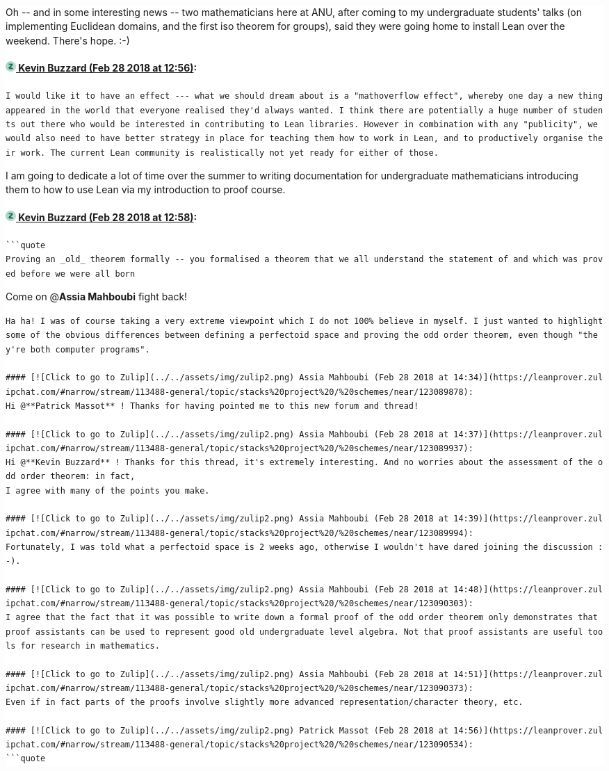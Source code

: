 Oh -- and in some interesting news -- two mathematicians here at ANU, after coming to my undergraduate students' talks (on implementing Euclidean domains, and the first iso theorem for groups), said they were going home to install Lean over the weekend. There's hope. :-)

#### [![Click to go to Zulip](../../assets/img/zulip2.png) Kevin Buzzard (Feb 28 2018 at 12:56)](https://leanprover.zulipchat.com/#narrow/stream/113488-general/topic/stacks%20project%20/%20schemes/near/123087019):
```quote
I would like it to have an effect --- what we should dream about is a "mathoverflow effect", whereby one day a new thing appeared in the world that everyone realised they'd always wanted. I think there are potentially a huge number of students out there who would be interested in contributing to Lean libraries. However in combination with any "publicity", we would also need to have better strategy in place for teaching them how to work in Lean, and to productively organise their work. The current Lean community is realistically not yet ready for either of those.
```
I am going to dedicate a lot of time over the summer to writing documentation for undergraduate mathematicians introducing them to how to use Lean via my introduction to proof course.

#### [![Click to go to Zulip](../../assets/img/zulip2.png) Kevin Buzzard (Feb 28 2018 at 12:58)](https://leanprover.zulipchat.com/#narrow/stream/113488-general/topic/stacks%20project%20/%20schemes/near/123087082):
```quote
```quote
Proving an _old_ theorem formally -- you formalised a theorem that we all understand the statement of and which was proved before we were all born
```
Come on @**Assia Mahboubi** fight back!
```
Ha ha! I was of course taking a very extreme viewpoint which I do not 100% believe in myself. I just wanted to highlight some of the obvious differences between defining a perfectoid space and proving the odd order theorem, even though "they're both computer programs".

#### [![Click to go to Zulip](../../assets/img/zulip2.png) Assia Mahboubi (Feb 28 2018 at 14:34)](https://leanprover.zulipchat.com/#narrow/stream/113488-general/topic/stacks%20project%20/%20schemes/near/123089878):
Hi @**Patrick Massot** ! Thanks for having pointed me to this new forum and thread!

#### [![Click to go to Zulip](../../assets/img/zulip2.png) Assia Mahboubi (Feb 28 2018 at 14:37)](https://leanprover.zulipchat.com/#narrow/stream/113488-general/topic/stacks%20project%20/%20schemes/near/123089937):
Hi @**Kevin Buzzard** ! Thanks for this thread, it's extremely interesting. And no worries about the assessment of the odd order theorem: in fact, 
I agree with many of the points you make.

#### [![Click to go to Zulip](../../assets/img/zulip2.png) Assia Mahboubi (Feb 28 2018 at 14:39)](https://leanprover.zulipchat.com/#narrow/stream/113488-general/topic/stacks%20project%20/%20schemes/near/123089994):
Fortunately, I was told what a perfectoid space is 2 weeks ago, otherwise I wouldn't have dared joining the discussion :-).

#### [![Click to go to Zulip](../../assets/img/zulip2.png) Assia Mahboubi (Feb 28 2018 at 14:48)](https://leanprover.zulipchat.com/#narrow/stream/113488-general/topic/stacks%20project%20/%20schemes/near/123090303):
I agree that the fact that it was possible to write down a formal proof of the odd order theorem only demonstrates that proof assistants can be used to represent good old undergraduate level algebra. Not that proof assistants are useful tools for research in mathematics.

#### [![Click to go to Zulip](../../assets/img/zulip2.png) Assia Mahboubi (Feb 28 2018 at 14:51)](https://leanprover.zulipchat.com/#narrow/stream/113488-general/topic/stacks%20project%20/%20schemes/near/123090373):
Even if in fact parts of the proofs involve slightly more advanced representation/character theory, etc.

#### [![Click to go to Zulip](../../assets/img/zulip2.png) Patrick Massot (Feb 28 2018 at 14:56)](https://leanprover.zulipchat.com/#narrow/stream/113488-general/topic/stacks%20project%20/%20schemes/near/123090534):
```quote
```